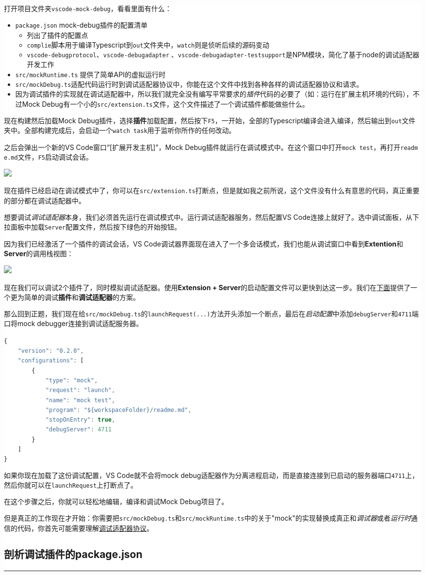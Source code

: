 打开项目文件夹`vscode-mock-debug`，看看里面有什么：
- `package.json` mock-debug插件的配置清单
    - 列出了插件的配置点
    - `complie`脚本用于编译Typescript到`out`文件夹中，`watch`则是侦听后续的源码变动
    - `vscode-debugprotocol`、`vscode-debugadapter` 、`vscode-debugadapter-testsupport`是NPM模块，简化了基于node的调试适配器开发工作
- `src/mockRuntime.ts` 提供了简单API的虚拟运行时
- `src/mockDebug.ts`适配代码运行时到调试适配器协议中，你能在这个文件中找到各种各样的调试适配器协议和请求。
- 因为调试插件的实现就在调试适配器中，所以我们就完全没有编写平常要求的*插件*代码的必要了（如：运行在扩展主机环境的代码），不过Mock Debug有一个小的`src/extension.ts`文件，这个文件描述了一个调试插件都能做些什么。

现在构建然后加载Mock Debug插件，选择**插件**加载配置，然后按下`F5`，一开始，全部的Typescript编译会进入编译，然后输出到`out`文件夹中。全部构建完成后，会启动一个`watch task`用于监听你所作的任何改动。

之后会弹出一个新的VS Code窗口“[扩展开发主机]”，Mock Debug插件就运行在调试模式中。在这个窗口中打开`mock test`，再打开`readme.md`文件，`F5`启动调试会话。

![](https://raw.githubusercontent.com/Microsoft/vscode-docs/master/docs/extensions/images/example-debuggers/debug-mock-session.png)

现在插件已经启动在调试模式中了，你可以在`src/extension.ts`打断点，但是就如我之前所说，这个文件没有什么有意思的代码，真正重要的部分都在调试适配器中。

想要调试*调试适配器*本身，我们必须首先运行在调试模式中。运行调试适配器服务，然后配置VS Code连接上就好了。选中调试面板，从下拉面板中加载`Server`配置文件，然后按下绿色的开始按钮。

因为我们已经激活了一个插件的调试会话，VS Code调试器界面现在进入了一个多会话模式，我们也能从调试窗口中看到**Extention**和**Server**的调用栈视图：

![](https://raw.githubusercontent.com/Microsoft/vscode-docs/master/docs/extensions/images/example-debuggers/debug-extension-server.png)

现在我们可以调试2个插件了，同时模拟调试适配器。使用**Extension + Server**的启动配置文件可以更快到达这一步。我们在[下面](/extension-authoring/example-debug-adapter?id=可选方案：开发一个调试插件)提供了一个更为简单的调试**插件**和**调试适配器**的方案。

那么回到正题，我们现在给`src/mockDebug.ts`的`launchRequest(...)`方法开头添加一个断点，最后在*启动配置*中添加`debugServer`和`4711`端口将mock debugger连接到调试适配服务器。

```typescript
{
    "version": "0.2.0",
    "configurations": [
        {
            "type": "mock",
            "request": "launch",
            "name": "mock test",
            "program": "${workspaceFolder}/readme.md",
            "stopOnEntry": true,
            "debugServer": 4711
        }
    ]
}
```

如果你现在加载了这份调试配置，VS Code就不会将mock debug适配器作为分离进程启动，而是直接连接到已启动的服务器端口`4711`上，然后你就可以在`launchRequest`上打断点了。

在这个步骤之后，你就可以轻松地编辑，编译和调试Mock Debug项目了。

但是真正的工作现在才开始：你需要把`src/mockDebug.ts`和`src/mockRuntime.ts`中的关于"mock"的实现替换成真正和*调试器*或者*运行时*通信的代码，你首先可能需要理解[调试适配器协议](https://code.visualstudio.com/docs/extensionAPI/api-debugging)。

## 剖析调试插件的package.json
---
